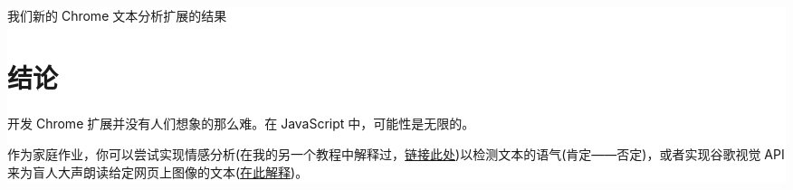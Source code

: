 我们新的 Chrome 文本分析扩展的结果

# 结论

开发 Chrome 扩展并没有人们想象的那么难。在 JavaScript 中，可能性是无限的。

作为家庭作业，你可以尝试实现情感分析(在我的另一个教程中解释过，[链接此处](https://medium.com/analytics-vidhya/sentiment-analysis-of-restaurant-reviews-542727dc24e2))以检测文本的语气(肯定——否定)，或者实现谷歌视觉 API 来为盲人大声朗读给定网页上图像的文本([在此解释](/convert-paper-based-notes-to-html-content-with-google-vision-api-e398fdb45cb9))。